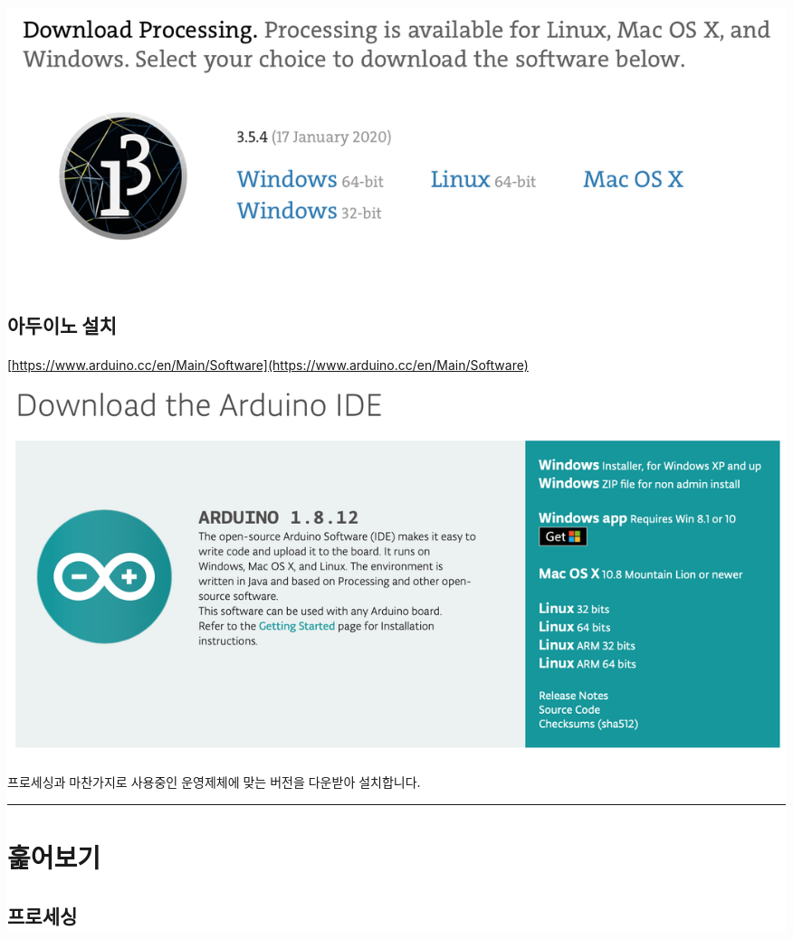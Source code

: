 ![2/Untitled%201.png](images/Untitled%201.png)

## 아두이노 설치

[https://www.arduino.cc/en/Main/Software](https://www.arduino.cc/en/Main/Software)

![2/Untitled%202.png](images/Untitled%202.png)

프로세싱과 마찬가지로 사용중인 운영제체에 맞는 버전을 다운받아 설치합니다.

---

# 훑어보기

## 프로세싱
